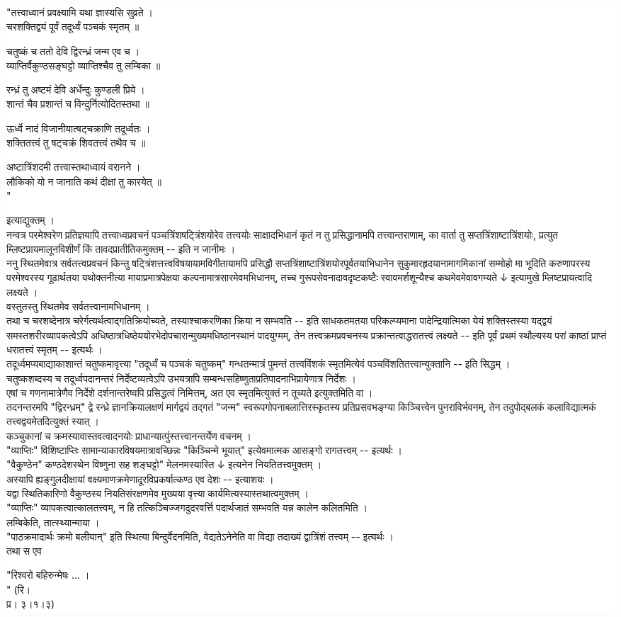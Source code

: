 "तत्त्वाध्वानं प्रवक्ष्यामि यथा ज्ञास्यसि सुव्रते ।  
चरशक्तिद्वयं पूर्वं तदूर्ध्वं पञ्चकं स्मृतम् ॥  

चतुष्कं च ततो देवि द्विरन्ध्रं जन्म एव च ।  
व्याप्तिर्वैकुण्ठसङ्घट्टो व्याप्तिश्चैव तु लम्बिका ॥  

रन्ध्रं तु अष्टमं देवि अर्धेन्दुः कुण्डली प्रिये ।  
शान्तं चैव प्रशान्तं च विन्दुर्नित्योदितस्तथा ॥  

ऊर्ध्वे नादं विजानीयात्षट्चक्राणि तदूर्ध्वतः ।  
शक्तितत्त्वं तु षट्चक्रं शिवतत्त्वं तथैव च ॥  

अष्टात्रिंशदमी तत्त्वास्तथाध्वायं वरानने ।  
लौकिको यो न जानाति कथं दीक्षां तु कारयेत् ॥  
"  

इत्याद्युक्तम् ।  
नन्वत्र परमेश्वरेण प्रतिज्ञयापि तत्त्वाध्वप्रवचनं पञ्चत्रिंशषट्त्रिंशयोरेव तत्त्वयोः साक्षादभिधानं कृतं न तु प्रसिद्धानामपि तत्त्वान्तराणाम्, का वार्ता तु सप्तत्रिंशाष्टात्रिंशयोः, प्रत्युत म्लिष्टप्रायमालूनविशीर्णं किं तावदप्रातीतिकमुक्तम् -- इति न जानीमः ।  
ननु स्थितमेवात्र सर्वतत्त्वप्रवचनं किन्तु षट्त्रिंशत्तत्त्वविषयायामविगीतायामपि प्रसिद्धौ सप्तत्रिंशाष्टात्रिंशयोरपूर्वतयाभिधानेन सुकुमारहृदयानामागमिकानां सम्मोहो मा भूदिति करुणापरस्य परमेश्वरस्य गूढार्थतया यथोक्तनीत्या मायाप्रमात्रपेक्षया कल्पनामात्रसारमेवमभिधानम्, तच्च गुरूपसेवनादावदृष्टकष्टैः स्वावमर्शशून्यैश्च कथमेवमेवावगम्यते ↓ इत्यामुखे म्लिष्टप्रायत्वादि लक्ष्यते ।  
वस्तुतस्तु स्थितमेव सर्वतत्त्वानामभिधानम् ।  
तथा च चरशब्देनात्र चरेर्गत्यर्थत्वाद्गतिक्रियोच्यते, तस्याश्चाकरणिका क्रिया न सम्भवति -- इति साधकतमतया परिकल्प्यमाना पादेन्द्रियात्मिका येयं शक्तिस्तस्या यद्द्वयं समस्तशरीरव्यापकत्वेऽपि अधिष्ठात्रधिष्ठेययोरभेदोपचारान्मुख्यमधिष्ठानस्थानं पादयुग्मम्, तेन तत्त्वक्रमप्रवचनस्य प्रक्रान्तत्वाद्धरातत्त्वं लक्ष्यते -- इति पूर्वं प्रथमं स्थौल्यस्य परां काष्ठां प्राप्तं धरातत्त्वं स्मृतम् -- इत्यर्थः ।  
तदूर्ध्वमप्यबाद्याकाशान्तं चतुष्कमावृत्त्या "तदूर्ध्वं च पञ्चकं चतुष्कम्" गन्धतन्मात्रं पुमन्तं तत्त्वविंशकं स्मृतमित्येवं पञ्चविंशतितत्त्वान्युक्तानि -- इति सिद्धम् ।  
चतुष्कशब्दस्य च तदूर्ध्वपदानन्तरं निर्देष्टव्यत्वेऽपि उभयत्रापि सम्बन्धसहिष्णुताप्रतिपादनाभिप्रायेणात्र निर्देशः ।  
एषां च गणनामात्रेणैव निर्देशे दर्शनान्तरेष्वपि प्रसिद्धत्वं निमित्तम्, अत एव स्मृतमित्युक्तं न तूच्यते इत्युक्तमिति वा ।  
तदनन्तरमपि "द्विरन्ध्रम्" द्वे रन्ध्रे ज्ञानक्रियालक्षणं मार्गद्वयं तद्गतं "जन्म" स्वरूपगोपनाबलात्तिरस्कृतस्य प्रतिप्रसवभङ्ग्या किञ्चित्त्वेन पुनराविर्भवनम्, तेन तदुपोद्बलकं कलाविद्यात्मकं तत्त्वद्वयमेतदित्युक्तं स्यात् ।  
कञ्चुकानां च क्रमस्यावास्तवत्वादनयोः प्राधान्यात्पुंस्तत्त्वानन्तर्येण वचनम् ।  
"व्याप्तिः" विशिष्टाप्तिः सामान्याकारविषयमात्रावच्छिन्नः "किञ्चिन्मे भूयात्" इत्येवमात्मक आसङ्गो रागतत्त्वम् -- इत्यर्थः ।  
"वैकुण्ठेन" कण्ठदेशस्थेन विष्णुना सह शङ्घट्टो" मेलनमस्यास्ति ↓ इत्यनेन नियतितत्त्वमुक्तम् ।  
अस्यापि ह्यङ्गुलदीक्षायां वक्ष्यमाणक्रमेणादूरविप्रकर्षात्कण्ठ एव देशः -- इत्याशयः ।  
यद्वा स्थितिकारिणो वैकुण्ठस्य नियतिसंरक्षणमेव मुख्यया वृत्त्या कार्यमित्यस्यास्तथात्वमुक्तम् ।  
"व्याप्तिः" व्यापकत्वात्कालतत्त्वम्, न हि तत्किञ्चिज्जगदुदरवर्त्ति पदार्थजातं सम्भवति यन्न कालेन कलितमिति ।  
लम्बिकेति, तात्स्थ्यान्माया ।  
"पाठक्रमादार्थः क्रमो बलीयान्" इति स्थित्या बिन्दुर्वेदनमिति, वेद्यतेऽनेनेति वा विद्या तदाख्यं द्वात्रिंशं तत्त्वम् -- इत्यर्थः ।  
तथा स एव   

"रिश्वरो बहिरुन्मेषः … ।  
" (रि।  
प्र। ३।१।३)  
